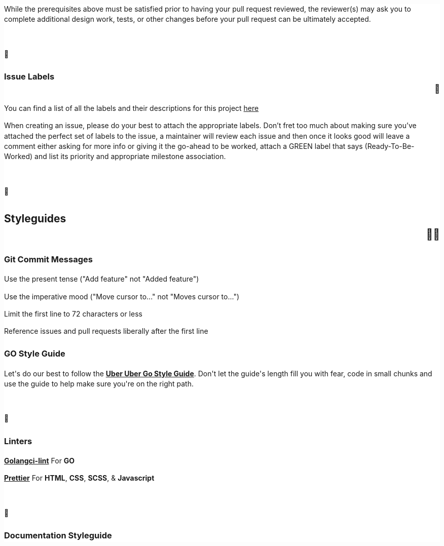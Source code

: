 While the prerequisites above must be satisfied prior to having your pull request reviewed, the reviewer(s) may ask you to complete additional design work, tests, or other changes before your pull request can be ultimately accepted.

&nbsp;

<div align="left"> 🔹 </div>

### Issue Labels <div align="right"> 📔 </div>

You can find a list of all the labels and their descriptions for this project [here](https://github.com/Unearthlyglow/micr-ccm/labels?sort=count-desc)
  
When creating an issue, please do your best to attach the appropriate labels. Don’t fret too much about making sure you’ve attached the perfect set of labels to the issue, a maintainer will review each issue and then once it looks good will leave a comment either asking for more info or giving it the go-ahead to be worked, attach a GREEN label that says (Ready-To-Be-Worked) and list its priority and appropriate milestone association.

&nbsp;

<div align="left"> 🔹 </div>

<a id="styleguides"></a>
## Styleguides <div align="right"> 🧑‍🎨 </div>
 
### Git Commit Messages 

Use the present tense ("Add feature" not "Added feature")

Use the imperative mood ("Move cursor to..." not "Moves cursor to...")

Limit the first line to 72 characters or less

Reference issues and pull requests liberally after the first line


### GO Style Guide 

Let's do our best to follow the **[Uber Uber Go Style Guide](https://github.com/uber-go/guide/blob/master/style.md)**. Don't let the guide's length fill you with fear, code in small chunks and use the guide to help make sure you're on the right path. 

&nbsp;

<div align="left"> 🔹 </div>
 
### Linters 

 **[Golangci-lint](https://github.com/golangci/golangci-lint?tab=readme-ov-file)** For **GO**
 
 **[Prettier](https://prettier.io/)** For **HTML**, **CSS**, **SCSS**, & **Javascript**

 &nbsp;

<div align="left"> 🔹 </div>
 
### Documentation Styleguide  
